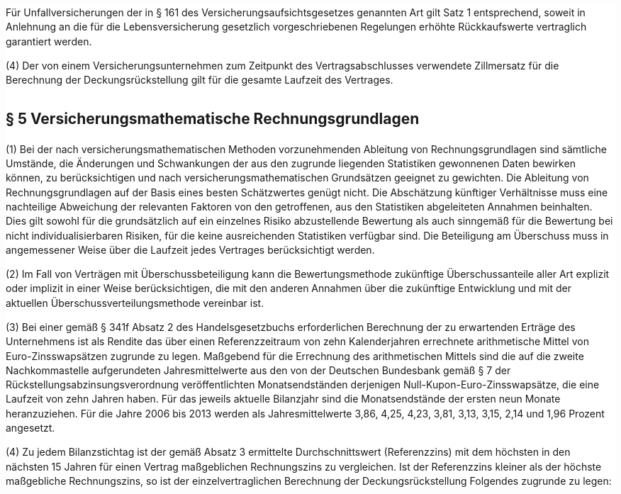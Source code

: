 
Für Unfallversicherungen der in § 161 des
Versicherungsaufsichtsgesetzes genannten Art gilt Satz 1 entsprechend,
soweit in Anlehnung an die für die Lebensversicherung gesetzlich
vorgeschriebenen Regelungen erhöhte Rückkaufswerte vertraglich
garantiert werden.

(4) Der von einem Versicherungsunternehmen zum Zeitpunkt des
Vertragsabschlusses verwendete Zillmersatz für die Berechnung der
Deckungsrückstellung gilt für die gesamte Laufzeit des Vertrages.


## § 5 Versicherungsmathematische Rechnungsgrundlagen

(1) Bei der nach versicherungsmathematischen Methoden vorzunehmenden
Ableitung von Rechnungsgrundlagen sind sämtliche Umstände, die
Änderungen und Schwankungen der aus den zugrunde liegenden Statistiken
gewonnenen Daten bewirken können, zu berücksichtigen und nach
versicherungsmathematischen Grundsätzen geeignet zu gewichten. Die
Ableitung von Rechnungsgrundlagen auf der Basis eines besten
Schätzwertes genügt nicht. Die Abschätzung künftiger Verhältnisse muss
eine nachteilige Abweichung der relevanten Faktoren von den
getroffenen, aus den Statistiken abgeleiteten Annahmen beinhalten.
Dies gilt sowohl für die grundsätzlich auf ein einzelnes Risiko
abzustellende Bewertung als auch sinngemäß für die Bewertung bei nicht
individualisierbaren Risiken, für die keine ausreichenden Statistiken
verfügbar sind. Die Beteiligung am Überschuss muss in angemessener
Weise über die Laufzeit jedes Vertrages berücksichtigt werden.

(2) Im Fall von Verträgen mit Überschussbeteiligung kann die
Bewertungsmethode zukünftige Überschussanteile aller Art explizit oder
implizit in einer Weise berücksichtigen, die mit den anderen Annahmen
über die zukünftige Entwicklung und mit der aktuellen
Überschussverteilungsmethode vereinbar ist.

(3) Bei einer gemäß § 341f Absatz 2 des Handelsgesetzbuchs
erforderlichen Berechnung der zu erwartenden Erträge des Unternehmens
ist als Rendite das über einen Referenzzeitraum von zehn
Kalenderjahren errechnete arithmetische Mittel von Euro-Zinsswapsätzen
zugrunde zu legen. Maßgebend für die Errechnung des arithmetischen
Mittels sind die auf die zweite Nachkommastelle aufgerundeten
Jahresmittelwerte aus den von der Deutschen Bundesbank gemäß § 7 der
Rückstellungsabzinsungsverordnung veröffentlichten Monatsendständen
derjenigen Null-Kupon-Euro-Zinsswapsätze, die eine Laufzeit von zehn
Jahren haben. Für das jeweils aktuelle Bilanzjahr sind die
Monatsendstände der ersten neun Monate heranzuziehen. Für die Jahre
2006 bis 2013 werden als Jahresmittelwerte 3,86, 4,25, 4,23, 3,81,
3,13, 3,15, 2,14 und 1,96 Prozent angesetzt.

(4) Zu jedem Bilanzstichtag ist der gemäß Absatz 3 ermittelte
Durchschnittswert (Referenzzins) mit dem höchsten in den nächsten 15
Jahren für einen Vertrag maßgeblichen Rechnungszins zu vergleichen.
Ist der Referenzzins kleiner als der höchste maßgebliche
Rechnungszins, so ist der einzelvertraglichen Berechnung der
Deckungsrückstellung Folgendes zugrunde zu legen:
